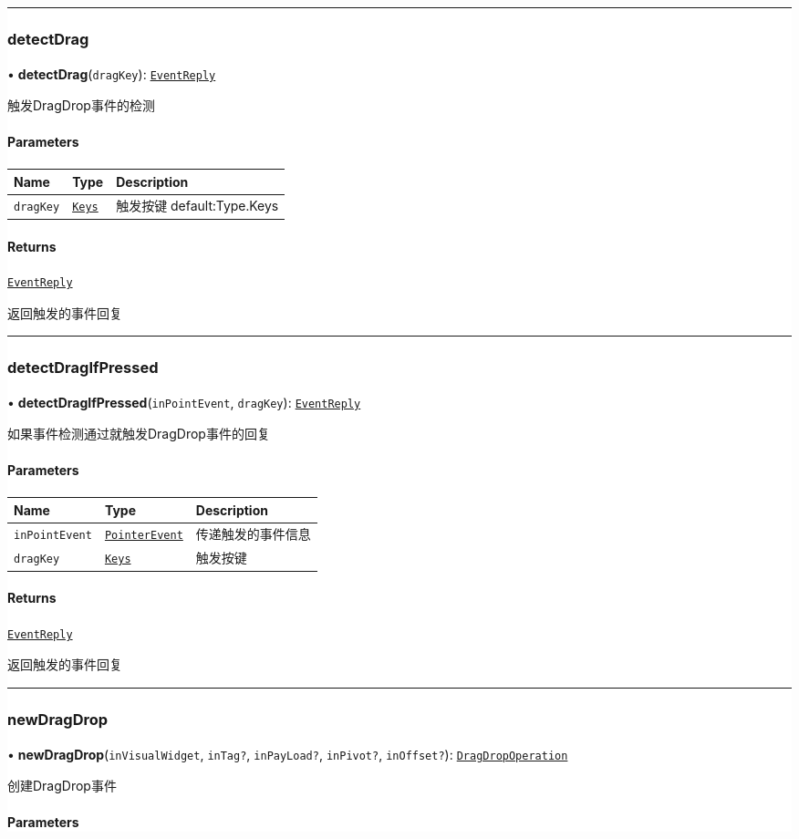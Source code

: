 
___

### detectDrag <Score text="detectDrag" /> 

• **detectDrag**(`dragKey`): [`EventReply`](UI.EventReply.md) <Badge type="tip" text="client" />

触发DragDrop事件的检测


#### Parameters

| Name | Type | Description |
| :------ | :------ | :------ |
| `dragKey` | [`Keys`](../enums/Type.Keys.md) | 触发按键 default:Type.Keys |

#### Returns

[`EventReply`](UI.EventReply.md)

返回触发的事件回复

___

### detectDragIfPressed <Score text="detectDragIfPressed" /> 

• **detectDragIfPressed**(`inPointEvent`, `dragKey`): [`EventReply`](UI.EventReply.md) <Badge type="tip" text="client" />

如果事件检测通过就触发DragDrop事件的回复


#### Parameters

| Name | Type | Description |
| :------ | :------ | :------ |
| `inPointEvent` | [`PointerEvent`](UI.PointerEvent.md) | 传递触发的事件信息 |
| `dragKey` | [`Keys`](../enums/Type.Keys.md) | 触发按键 |

#### Returns

[`EventReply`](UI.EventReply.md)

返回触发的事件回复

___

### newDragDrop <Score text="newDragDrop" /> 

• **newDragDrop**(`inVisualWidget`, `inTag?`, `inPayLoad?`, `inPivot?`, `inOffset?`): [`DragDropOperation`](UI.DragDropOperation.md) <Badge type="tip" text="client" />

创建DragDrop事件


#### Parameters

